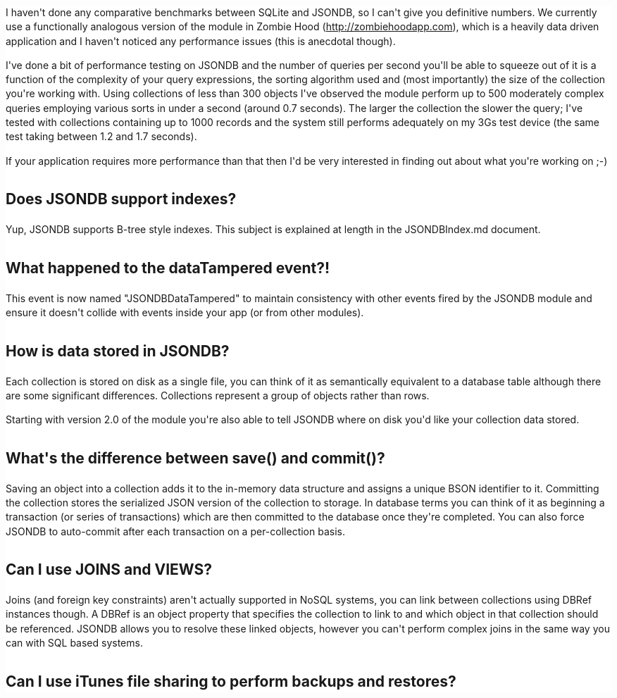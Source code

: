 I haven't done any comparative benchmarks between SQLite and JSONDB, so I can't give you definitive numbers. We currently use a functionally analogous version of the module in Zombie Hood (http://zombiehoodapp.com), which is a heavily data driven application and I haven't noticed any performance issues (this is anecdotal though).

I've done a bit of performance testing on JSONDB and the number of queries per second you'll be able to squeeze out of it is a function of the complexity of your query expressions, the sorting algorithm used and (most importantly) the size of the collection you're working with. Using collections of less than 300 objects I've observed the module perform up to 500 moderately complex queries employing various sorts in under a second (around 0.7 seconds). The larger the collection the slower the query; I've tested with collections containing up to 1000 records and the system still performs adequately on my 3Gs test device (the same test taking between 1.2 and 1.7 seconds).

If your application requires more performance than that then I'd be very interested in finding out about what you're working on ;-)

## Does JSONDB support indexes?

Yup, JSONDB supports B-tree style indexes. This subject is explained at length in the JSONDBIndex.md document.

## What happened to the dataTampered event?!

This event is now named "JSONDBDataTampered" to maintain consistency with other events fired by the JSONDB module and ensure it doesn't collide with events inside your app (or from other modules).

## How is data stored in JSONDB?

Each collection is stored on disk as a single file, you can think of it as semantically equivalent to a database table although there are some significant differences. Collections represent a group of objects rather than rows.

Starting with version 2.0 of the module you're also able to tell JSONDB where on disk you'd like your collection data stored.

## What's the difference between save() and commit()?

Saving an object into a collection adds it to the in-memory data structure and assigns a unique BSON identifier to it. Committing the collection stores the serialized JSON version of the collection to storage. In database terms you can think of it as beginning a transaction (or series of transactions) which are then committed to the database once they're completed. You can also force JSONDB to auto-commit after each transaction on a per-collection basis.

## Can I use JOINS and VIEWS?

Joins (and foreign key constraints) aren't actually supported in NoSQL systems, you can link between collections using DBRef instances though. A DBRef is an object property that specifies the collection to link to and which object in that collection should be referenced. JSONDB allows you to resolve these linked objects, however you can't perform complex joins in the same way you can with SQL based systems.

## Can I use iTunes file sharing to perform backups and restores?
